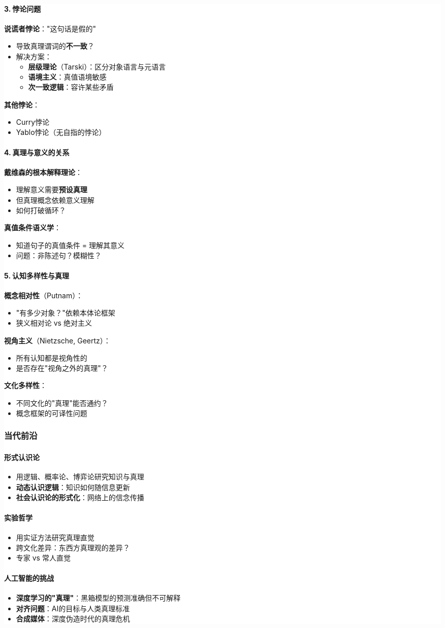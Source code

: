 #### **3. 悖论问题**

**说谎者悖论**："这句话是假的"
- 导致真理谓词的**不一致**？
- 解决方案：
  - **层级理论**（Tarski）：区分对象语言与元语言
  - **语境主义**：真值语境敏感
  - **次一致逻辑**：容许某些矛盾

**其他悖论**：
- Curry悖论
- Yablo悖论（无自指的悖论）

#### **4. 真理与意义的关系**

**戴维森的根本解释理论**：
- 理解意义需要**预设真理**
- 但真理概念依赖意义理解
- 如何打破循环？

**真值条件语义学**：
- 知道句子的真值条件 = 理解其意义
- 问题：非陈述句？模糊性？

#### **5. 认知多样性与真理**

**概念相对性**（Putnam）：
- "有多少对象？"依赖本体论框架
- 狭义相对论 vs 绝对主义

**视角主义**（Nietzsche, Geertz）：
- 所有认知都是视角性的
- 是否存在"视角之外的真理"？

**文化多样性**：
- 不同文化的"真理"能否通约？
- 概念框架的可译性问题

### 当代前沿

#### **形式认识论**

- 用逻辑、概率论、博弈论研究知识与真理
- **动态认识逻辑**：知识如何随信息更新
- **社会认识论的形式化**：网络上的信念传播

#### **实验哲学**

- 用实证方法研究真理直觉
- 跨文化差异：东西方真理观的差异？
- 专家 vs 常人直觉

#### **人工智能的挑战**

- **深度学习的"真理"**：黑箱模型的预测准确但不可解释
- **对齐问题**：AI的目标与人类真理标准
- **合成媒体**：深度伪造时代的真理危机
